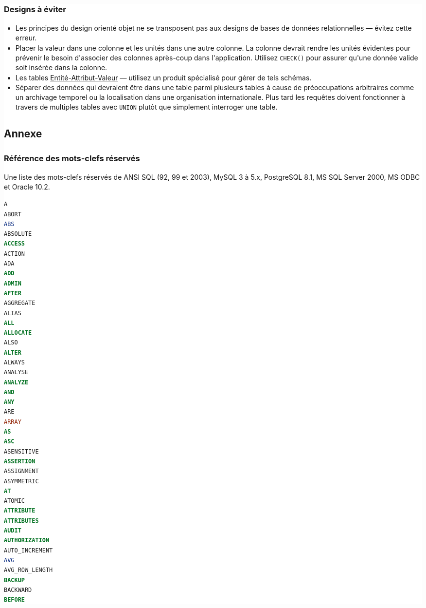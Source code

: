 ### Designs à éviter

* Les principes du design orienté objet ne se transposent pas aux designs de bases de données relationnelles — évitez cette erreur.
* Placer la valeur dans une colonne et les unités dans une autre colonne. La colonne devrait rendre les unités évidentes pour prévenir le besoin d'associer des colonnes après-coup dans l'application. Utilisez `CHECK()` pour assurer qu'une donnée valide soit insérée dans la colonne.
* Les tables [Entité-Attribut-Valeur][eav] — utilisez un produit spécialisé pour gérer de tels schémas.
* Séparer des données qui devraient être dans une table parmi plusieurs tables à cause de préoccupations arbitraires comme un archivage temporel ou la localisation dans une organisation internationale. Plus tard les requêtes doivent fonctionner à travers de multiples tables avec `UNION` plutôt que simplement interroger une table.

## Annexe

### Référence des mots-clefs réservés

Une liste des mots-clefs réservés de ANSI SQL (92, 99 et 2003), MySQL 3 à 5.x, PostgreSQL 8.1, MS SQL Server 2000, MS ODBC et Oracle 10.2.

```sql
A
ABORT
ABS
ABSOLUTE
ACCESS
ACTION
ADA
ADD
ADMIN
AFTER
AGGREGATE
ALIAS
ALL
ALLOCATE
ALSO
ALTER
ALWAYS
ANALYSE
ANALYZE
AND
ANY
ARE
ARRAY
AS
ASC
ASENSITIVE
ASSERTION
ASSIGNMENT
ASYMMETRIC
AT
ATOMIC
ATTRIBUTE
ATTRIBUTES
AUDIT
AUTHORIZATION
AUTO_INCREMENT
AVG
AVG_ROW_LENGTH
BACKUP
BACKWARD
BEFORE
```

[simon]: https://www.simonholywell.com/?utm_source=sqlstyle.guide&utm_medium=link&utm_campaign=md-document
[issue]: https://github.com/treffynnon/sqlstyle.guide/issues
[fork]: https://github.com/treffynnon/sqlstyle.guide/fork
[pull]: https://github.com/treffynnon/sqlstyle.guide/pulls/
[celko]: https://www.amazon.com/gp/product/0120887975/ref=as_li_ss_tl?ie=UTF8&linkCode=ll1&tag=treffynnon-20&linkId=9c88eac8cd420e979675c815771313d5
[dl-md]: https://raw.githubusercontent.com/treffynnon/sqlstyle.guide/gh-pages/_includes/sqlstyle.guide.md
[iso-8601]: https://en.wikipedia.org/wiki/ISO_8601
[rivers]: https://practicaltypography.com/one-space-between-sentences.html
[reserved-keywords]: #reserved-keyword-reference
[eav]: https://en.wikipedia.org/wiki/Entity%E2%80%93attribute%E2%80%93value_model
[sqlstyleguide]: https://www.sqlstyle.guide/
[licence]: https://creativecommons.org/licenses/by-sa/4.0/deed.fr
